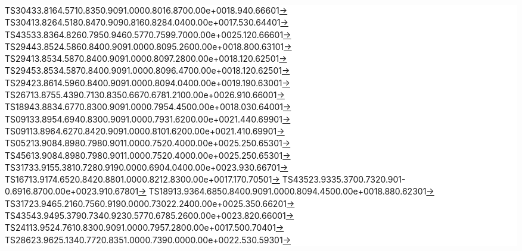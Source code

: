 <tr><td>TS304</td><td>3</td><td>3.816</td><td>4.571</td><td>0.835</td><td>0.909</td><td>1.000</td><td>0.801</td><td>6.870</td><td>0.00e+00</td><td>18.94</td><td>0.6660</td><td>1</td><td><a href='/show/index.html?id=R1271_TS304_3'>-></a></td></tr>
<tr><td>TS304</td><td>1</td><td>3.826</td><td>4.518</td><td>0.847</td><td>0.909</td><td>0.816</td><td>0.828</td><td>4.040</td><td>0.00e+00</td><td>17.53</td><td>0.6440</td><td>1</td><td><a href='/show/index.html?id=R1271_TS304_1'>-></a></td></tr>
<tr><td>TS435</td><td>3</td><td>3.836</td><td>4.826</td><td>0.795</td><td>0.946</td><td>0.577</td><td>0.759</td><td>9.700</td><td>0.00e+00</td><td>25.12</td><td>0.6660</td><td>1</td><td><a href='/show/index.html?id=R1271_TS435_3'>-></a></td></tr>
<tr><td>TS294</td><td>4</td><td>3.852</td><td>4.586</td><td>0.840</td><td>0.909</td><td>1.000</td><td>0.809</td><td>5.260</td><td>0.00e+00</td><td>18.80</td><td>0.6310</td><td>1</td><td><a href='/show/index.html?id=R1271_TS294_4'>-></a></td></tr>
<tr><td>TS294</td><td>1</td><td>3.853</td><td>4.587</td><td>0.840</td><td>0.909</td><td>1.000</td><td>0.809</td><td>7.280</td><td>0.00e+00</td><td>18.12</td><td>0.6250</td><td>1</td><td><a href='/show/index.html?id=R1271_TS294_1'>-></a></td></tr>
<tr><td>TS294</td><td>5</td><td>3.853</td><td>4.587</td><td>0.840</td><td>0.909</td><td>1.000</td><td>0.809</td><td>6.470</td><td>0.00e+00</td><td>18.12</td><td>0.6250</td><td>1</td><td><a href='/show/index.html?id=R1271_TS294_5'>-></a></td></tr>
<tr><td>TS294</td><td>2</td><td>3.861</td><td>4.596</td><td>0.840</td><td>0.909</td><td>1.000</td><td>0.809</td><td>4.040</td><td>0.00e+00</td><td>19.19</td><td>0.6300</td><td>1</td><td><a href='/show/index.html?id=R1271_TS294_2'>-></a></td></tr>
<tr><td>TS267</td><td>1</td><td>3.875</td><td>5.439</td><td>0.713</td><td>0.835</td><td>0.667</td><td>0.678</td><td>1.210</td><td>0.00e+00</td><td>26.91</td><td>0.6600</td><td>1</td><td><a href='/show/index.html?id=R1271_TS267_1'>-></a></td></tr>
<tr><td>TS189</td><td>4</td><td>3.883</td><td>4.677</td><td>0.830</td><td>0.909</td><td>1.000</td><td>0.795</td><td>4.450</td><td>0.00e+00</td><td>18.03</td><td>0.6400</td><td>1</td><td><a href='/show/index.html?id=R1271_TS189_4'>-></a></td></tr>
<tr><td>TS091</td><td>3</td><td>3.895</td><td>4.694</td><td>0.830</td><td>0.909</td><td>1.000</td><td>0.793</td><td>1.620</td><td>0.00e+00</td><td>21.44</td><td>0.6990</td><td>1</td><td><a href='/show/index.html?id=R1271_TS091_3'>-></a></td></tr>
<tr><td>TS091</td><td>1</td><td>3.896</td><td>4.627</td><td>0.842</td><td>0.909</td><td>1.000</td><td>0.810</td><td>1.620</td><td>0.00e+00</td><td>21.41</td><td>0.6990</td><td>1</td><td><a href='/show/index.html?id=R1271_TS091_1'>-></a></td></tr>
<tr><td>TS052</td><td>1</td><td>3.908</td><td>4.898</td><td>0.798</td><td>0.901</td><td>1.000</td><td>0.752</td><td>0.400</td><td>0.00e+00</td><td>25.25</td><td>0.6530</td><td>1</td><td><a href='/show/index.html?id=R1271_TS052_1'>-></a></td></tr>
<tr><td>TS456</td><td>1</td><td>3.908</td><td>4.898</td><td>0.798</td><td>0.901</td><td>1.000</td><td>0.752</td><td>0.400</td><td>0.00e+00</td><td>25.25</td><td>0.6530</td><td>1</td><td><a href='/show/index.html?id=R1271_TS456_1'>-></a></td></tr>
<tr><td>TS317</td><td>3</td><td>3.915</td><td>5.381</td><td>0.728</td><td>0.919</td><td>0.000</td><td>0.690</td><td>4.040</td><td>0.00e+00</td><td>23.93</td><td>0.6670</td><td>1</td><td><a href='/show/index.html?id=R1271_TS317_3'>-></a></td></tr>
<tr><td>TS167</td><td>1</td><td>3.917</td><td>4.652</td><td>0.842</td><td>0.880</td><td>1.000</td><td>0.821</td><td>2.830</td><td>0.00e+00</td><td>17.17</td><td>0.7050</td><td>1</td><td><a href='/show/index.html?id=R1271_TS167_1'>-></a></td></tr>
<tr><td>TS435</td><td>2</td><td>3.933</td><td>5.370</td><td>0.732</td><td>0.901</td><td>-</td><td>0.691</td><td>6.870</td><td>0.00e+00</td><td>23.91</td><td>0.6780</td><td>1</td><td><a href='/show/index.html?id=R1271_TS435_2'>-></a></td></tr>
<tr><td>TS189</td><td>1</td><td>3.936</td><td>4.685</td><td>0.840</td><td>0.909</td><td>1.000</td><td>0.809</td><td>4.450</td><td>0.00e+00</td><td>18.88</td><td>0.6230</td><td>1</td><td><a href='/show/index.html?id=R1271_TS189_1'>-></a></td></tr>
<tr><td>TS317</td><td>2</td><td>3.946</td><td>5.216</td><td>0.756</td><td>0.919</td><td>0.000</td><td>0.730</td><td>22.240</td><td>0.00e+00</td><td>25.35</td><td>0.6620</td><td>1</td><td><a href='/show/index.html?id=R1271_TS317_2'>-></a></td></tr>
<tr><td>TS435</td><td>4</td><td>3.949</td><td>5.379</td><td>0.734</td><td>0.923</td><td>0.577</td><td>0.678</td><td>5.260</td><td>0.00e+00</td><td>23.82</td><td>0.6600</td><td>1</td><td><a href='/show/index.html?id=R1271_TS435_4'>-></a></td></tr>
<tr><td>TS241</td><td>1</td><td>3.952</td><td>4.761</td><td>0.830</td><td>0.909</td><td>1.000</td><td>0.795</td><td>7.280</td><td>0.00e+00</td><td>17.50</td><td>0.7040</td><td>1</td><td><a href='/show/index.html?id=R1271_TS241_1'>-></a></td></tr>
<tr><td>TS286</td><td>2</td><td>3.962</td><td>5.134</td><td>0.772</td><td>0.835</td><td>1.000</td><td>0.739</td><td>0.000</td><td>0.00e+00</td><td>22.53</td><td>0.5930</td><td>1</td><td><a href='/show/index.html?id=R1271_TS286_2'>-></a></td></tr>